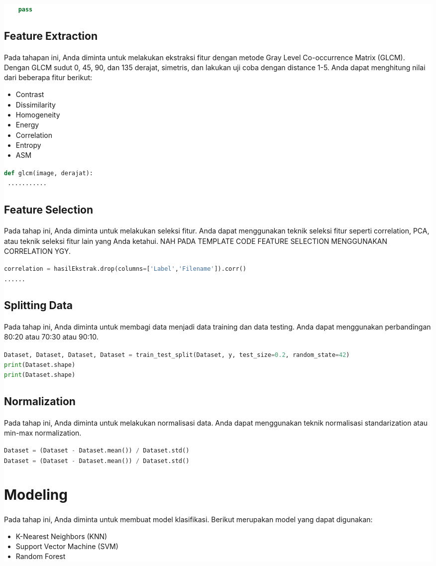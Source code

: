 ``` python
    pass
```
## Feature Extraction
Pada tahapan ini, Anda diminta untuk melakukan ekstraksi fitur dengan metode Gray Level Co-occurrence Matrix (GLCM). Dengan GLCM sudut 0, 45, 90, dan 135 derajat, simetris, dan lakukan uji coba dengan distance 1-5. Anda dapat menghitung nilai dari beberapa fitur berikut:

- Contrast
- Dissimilarity
- Homogeneity
- Energy
- Correlation
- Entropy
- ASM
``` python
def glcm(image, derajat):
 ...........
```

## Feature Selection
Pada tahap ini, Anda diminta untuk melakukan seleksi fitur. Anda dapat menggunakan teknik seleksi fitur seperti correlation, PCA, atau teknik seleksi fitur lain yang Anda ketahui. NAH PADA TEMPLATE CODE FEATURE SELECTION MENGGUNAKAN CORRELATION YGY.
``` python
correlation = hasilEkstrak.drop(columns=['Label','Filename']).corr()
......
```

## Splitting Data
Pada tahap ini, Anda diminta untuk membagi data menjadi data training dan data testing. Anda dapat menggunakan perbandingan 80:20 atau 70:30 atau 90:10.
``` python
Dataset, Dataset, Dataset, Dataset = train_test_split(Dataset, y, test_size=0.2, random_state=42)
print(Dataset.shape)
print(Dataset.shape)
```

## Normalization
Pada tahap ini, Anda diminta untuk melakukan normalisasi data. Anda dapat menggunakan teknik normalisasi standarization atau min-max normalization.
``` python
Dataset = (Dataset - Dataset.mean()) / Dataset.std()
Dataset = (Dataset - Dataset.mean()) / Dataset.std()
```

# Modeling
Pada tahap ini, Anda diminta untuk membuat model klasifikasi. Berikut merupakan model yang dapat digunakan:
- K-Nearest Neighbors (KNN)
- Support Vector Machine (SVM)
- Random Forest
